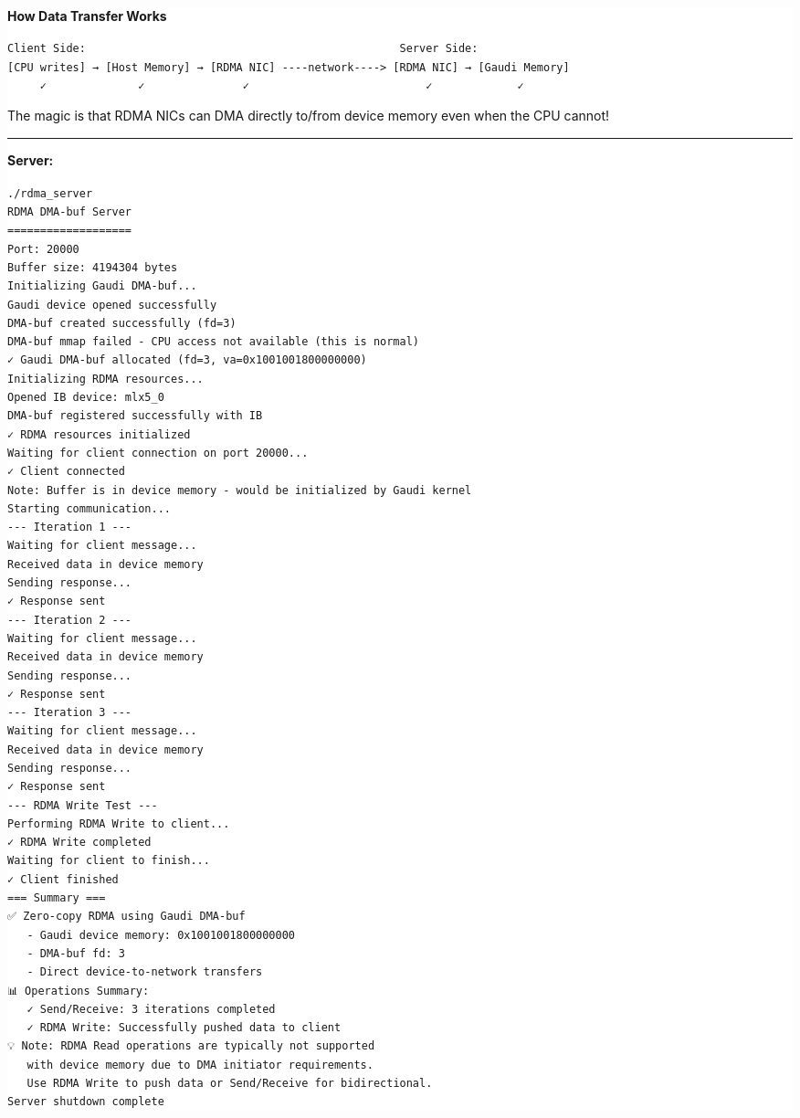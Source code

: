 
**How Data Transfer Works**
```
Client Side:                                                Server Side:
[CPU writes] → [Host Memory] → [RDMA NIC] ----network----> [RDMA NIC] → [Gaudi Memory]
     ✓              ✓               ✓                           ✓             ✓
```
The magic is that RDMA NICs can DMA directly to/from device memory even when the CPU cannot!


---

**Server:**
```
./rdma_server
RDMA DMA-buf Server
===================
Port: 20000
Buffer size: 4194304 bytes
Initializing Gaudi DMA-buf...
Gaudi device opened successfully
DMA-buf created successfully (fd=3)
DMA-buf mmap failed - CPU access not available (this is normal)
✓ Gaudi DMA-buf allocated (fd=3, va=0x1001001800000000)
Initializing RDMA resources...
Opened IB device: mlx5_0
DMA-buf registered successfully with IB
✓ RDMA resources initialized
Waiting for client connection on port 20000...
✓ Client connected
Note: Buffer is in device memory - would be initialized by Gaudi kernel
Starting communication...
--- Iteration 1 ---
Waiting for client message...
Received data in device memory
Sending response...
✓ Response sent
--- Iteration 2 ---
Waiting for client message...
Received data in device memory
Sending response...
✓ Response sent
--- Iteration 3 ---
Waiting for client message...
Received data in device memory
Sending response...
✓ Response sent
--- RDMA Write Test ---
Performing RDMA Write to client...
✓ RDMA Write completed
Waiting for client to finish...
✓ Client finished
=== Summary ===
✅ Zero-copy RDMA using Gaudi DMA-buf
   - Gaudi device memory: 0x1001001800000000
   - DMA-buf fd: 3
   - Direct device-to-network transfers
📊 Operations Summary:
   ✓ Send/Receive: 3 iterations completed
   ✓ RDMA Write: Successfully pushed data to client
💡 Note: RDMA Read operations are typically not supported
   with device memory due to DMA initiator requirements.
   Use RDMA Write to push data or Send/Receive for bidirectional.
Server shutdown complete
```
